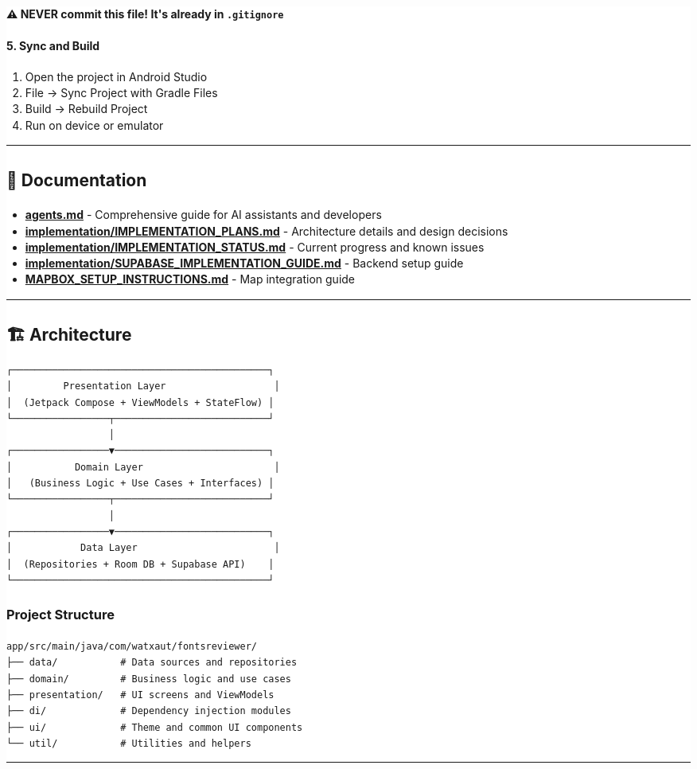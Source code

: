 **⚠️ NEVER commit this file! It's already in `.gitignore`**

#### 5. Sync and Build

1. Open the project in Android Studio
2. File → Sync Project with Gradle Files
3. Build → Rebuild Project
4. Run on device or emulator

---

## 📖 Documentation

- **[agents.md](agents.md)** - Comprehensive guide for AI assistants and developers
- **[implementation/IMPLEMENTATION_PLANS.md](implementation/IMPLEMENTATION_PLANS.md)** - Architecture details and design decisions
- **[implementation/IMPLEMENTATION_STATUS.md](implementation/IMPLEMENTATION_STATUS.md)** - Current progress and known issues
- **[implementation/SUPABASE_IMPLEMENTATION_GUIDE.md](implementation/SUPABASE_IMPLEMENTATION_GUIDE.md)** - Backend setup guide
- **[MAPBOX_SETUP_INSTRUCTIONS.md](MAPBOX_SETUP_INSTRUCTIONS.md)** - Map integration guide

---

## 🏗️ Architecture

```
┌─────────────────────────────────────────────┐
│         Presentation Layer                   │
│  (Jetpack Compose + ViewModels + StateFlow) │
└─────────────────┬───────────────────────────┘
                  │
┌─────────────────▼───────────────────────────┐
│           Domain Layer                       │
│   (Business Logic + Use Cases + Interfaces) │
└─────────────────┬───────────────────────────┘
                  │
┌─────────────────▼───────────────────────────┐
│            Data Layer                        │
│  (Repositories + Room DB + Supabase API)    │
└─────────────────────────────────────────────┘
```

### Project Structure

```
app/src/main/java/com/watxaut/fontsreviewer/
├── data/           # Data sources and repositories
├── domain/         # Business logic and use cases
├── presentation/   # UI screens and ViewModels
├── di/             # Dependency injection modules
├── ui/             # Theme and common UI components
└── util/           # Utilities and helpers
```

---